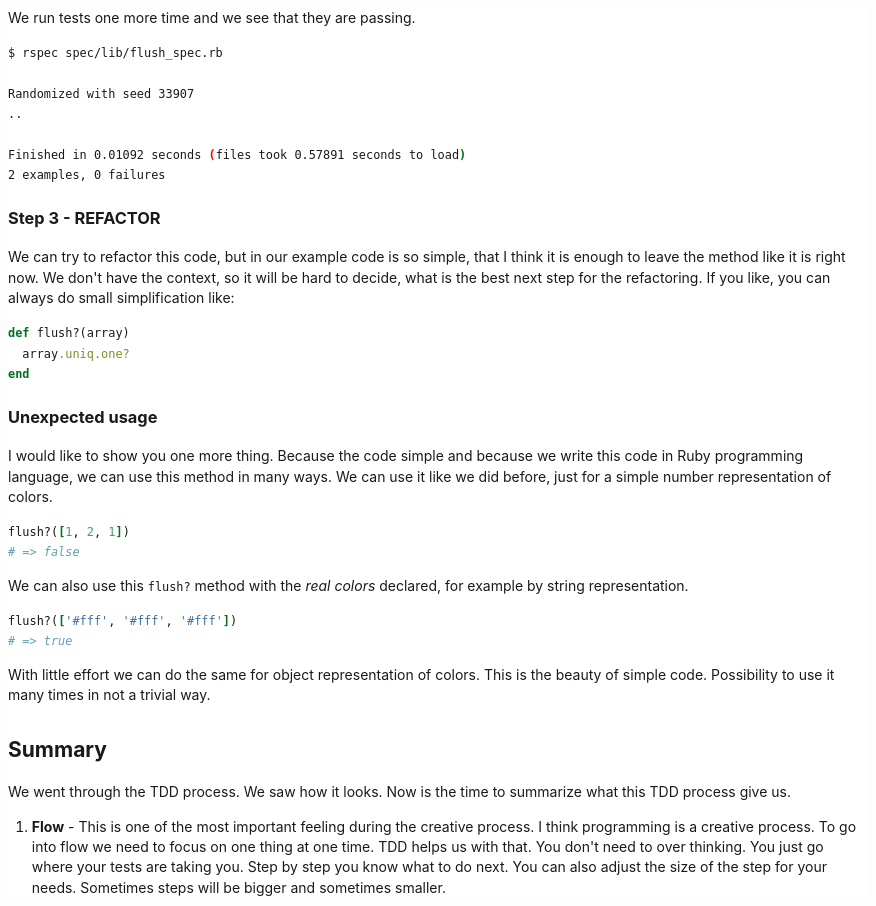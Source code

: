 We run tests one more time and we see that they are passing.

```bash
$ rspec spec/lib/flush_spec.rb

Randomized with seed 33907
..

Finished in 0.01092 seconds (files took 0.57891 seconds to load)
2 examples, 0 failures
```

### Step 3 - REFACTOR

We can try to refactor this code, but in our example code is so simple, that I think it is enough to leave the method like it is right now. We don't have the context, so it will be hard to decide, what is the best next step for the refactoring. If you like, you can always do small simplification like:

```ruby
def flush?(array)
  array.uniq.one?
end
```

### Unexpected usage

I would like to show you one more thing. Because the code simple and because we write this code in Ruby programming language, we can use this method in many ways. We can use it like we did before, just for a simple number representation of colors.

```ruby
flush?([1, 2, 1])
# => false
```

We can also use this `flush?` method with the _real colors_ declared, for example by string representation.

```ruby
flush?(['#fff', '#fff', '#fff'])
# => true
```

With little effort we can do the same for object representation of colors. This is the beauty of simple code. Possibility to use it many times in not a trivial way.

## Summary

We went through the TDD process. We saw how it looks. Now is the time to summarize what this TDD process give us.

1. **Flow** - This is one of the most important feeling during the creative process. I think programming is a creative process. To go into flow we need to focus on one thing at one time. TDD helps us with that. You don't need to over thinking. You just go where your tests are taking you. Step by step you know what to do next. You can also adjust the size of the step for your needs. Sometimes steps will be bigger and sometimes smaller.
